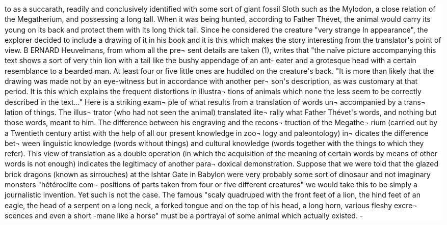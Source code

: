 to as a succarath, readily and conclusively identified with
some sort of giant fossil Sloth such as the Mylodon, a
close relation of the Megatherium, and possessing a long
tall. When it was being hunted, according to Father
Thévet, the animal would carry its young on its back and
protect them with Its long thick tail.
Since he considered the creature "very strange In
appearance", the explorer decided to include a drawing
of it in his book and it is this which makes the story
interesting from the translator's point of view.
B ERNARD Heuvelmans, from whom all the pre¬
sent details are taken (1), writes that "the
naïve picture accompanying this text shows a sort of very
thin lion with a tail like the bushy appendage of an ant-
eater and a grotesque head with a certain resemblance to
a bearded man. At least four or five little ones are
huddled on the creature's back.
"It is more than likely that the drawing was made not
by an eye-witness but in accordance with another per¬
son's description, as was customary at that period. It is
this which explains the frequent distortions in illustra¬
tions of animals which none the less seem to be correctly
described in the text..."
Here is a striking exam¬
ple of what results from a
translation of words un¬
accompanied by a trans¬
lation of things. The illus¬
trator (who had not seen
the animal) translated lite¬
rally what Father Thévet's
words, and nothing but
those words, meant to him.
The difference between his
engraving and the recons¬
truction of the Megathe¬
rium (carried out by a
Twentieth century artist
with the help of all our
present knowledge in zoo¬
logy and paleontology) in¬
dicates the difference bet¬
ween linguistic knowledge
(words without things) and
cultural knowledge (words
together with the things
to which they refer).
This view of translation
as a double operation (in which the acquisition of the
meaning of certain words by means of other words is
not enough) indicates the legitimacy of another para¬
doxical demonstration. Suppose that we were told that
the glazed brick dragons (known as sirrouches) at the
Ishtar Gate in Babylon were very probably some sort of
dinosaur and not imaginary monsters "hétéroclite com¬
positions of parts taken from four or five different
creatures" we would take this to be simply a journalistic
invention.
Yet such is not the case. The famous "scaly quadruped
with the front feet of a lion, the hind feet of an eagle,
the head of a serpent on a long neck, a forked tongue and
on the top of his head, a long horn, various fleshy excre¬
scences and even a short -mane like a horse" must be a
portrayal of some animal which actually existed. -